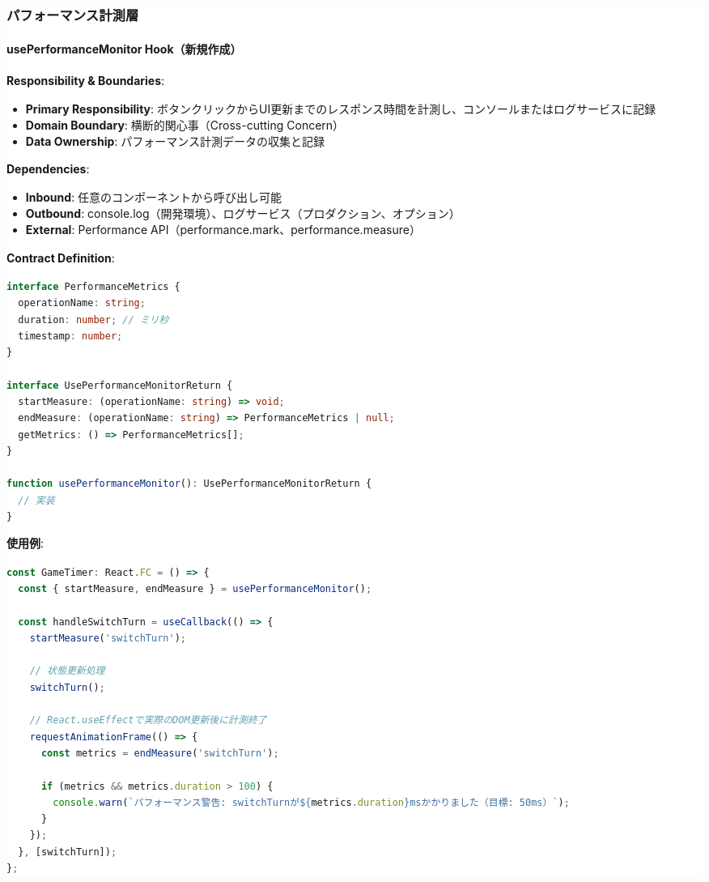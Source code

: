### パフォーマンス計測層

#### usePerformanceMonitor Hook（新規作成）

**Responsibility & Boundaries**:
- **Primary Responsibility**: ボタンクリックからUI更新までのレスポンス時間を計測し、コンソールまたはログサービスに記録
- **Domain Boundary**: 横断的関心事（Cross-cutting Concern）
- **Data Ownership**: パフォーマンス計測データの収集と記録

**Dependencies**:
- **Inbound**: 任意のコンポーネントから呼び出し可能
- **Outbound**: console.log（開発環境）、ログサービス（プロダクション、オプション）
- **External**: Performance API（performance.mark、performance.measure）

**Contract Definition**:

```typescript
interface PerformanceMetrics {
  operationName: string;
  duration: number; // ミリ秒
  timestamp: number;
}

interface UsePerformanceMonitorReturn {
  startMeasure: (operationName: string) => void;
  endMeasure: (operationName: string) => PerformanceMetrics | null;
  getMetrics: () => PerformanceMetrics[];
}

function usePerformanceMonitor(): UsePerformanceMonitorReturn {
  // 実装
}
```

**使用例**:
```typescript
const GameTimer: React.FC = () => {
  const { startMeasure, endMeasure } = usePerformanceMonitor();

  const handleSwitchTurn = useCallback(() => {
    startMeasure('switchTurn');

    // 状態更新処理
    switchTurn();

    // React.useEffectで実際のDOM更新後に計測終了
    requestAnimationFrame(() => {
      const metrics = endMeasure('switchTurn');

      if (metrics && metrics.duration > 100) {
        console.warn(`パフォーマンス警告: switchTurnが${metrics.duration}msかかりました（目標: 50ms）`);
      }
    });
  }, [switchTurn]);
};
```
